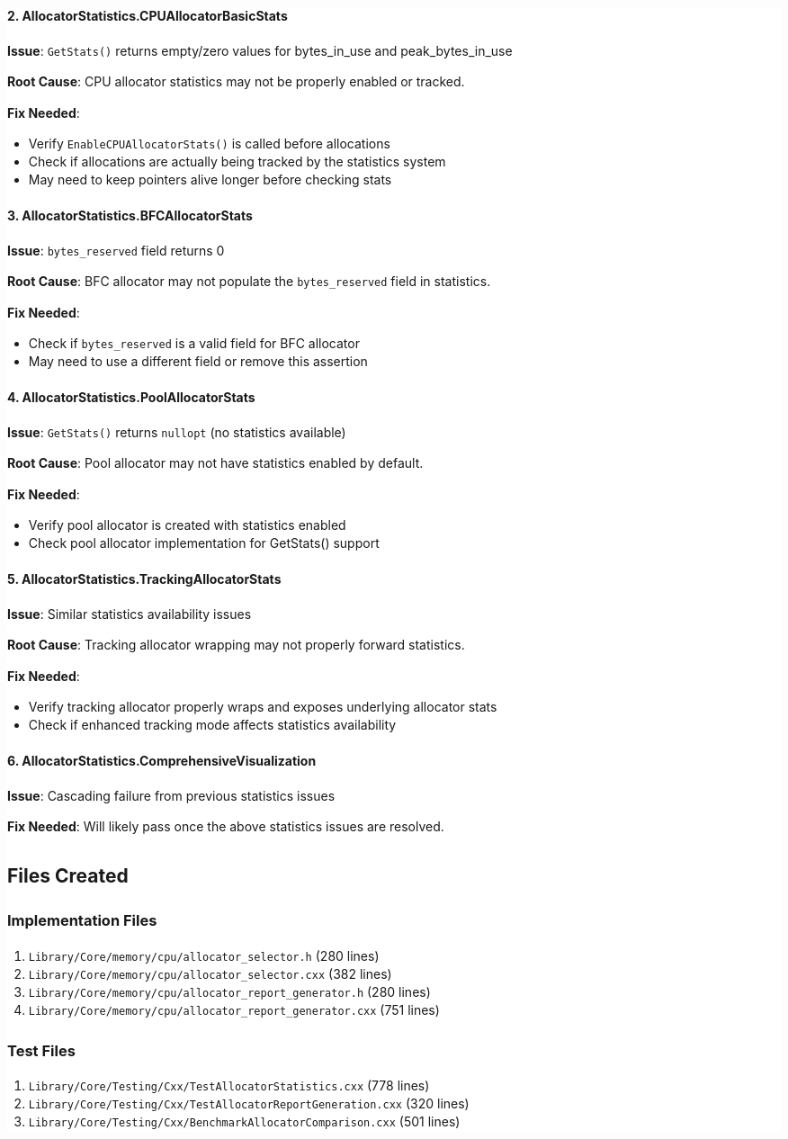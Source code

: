 #### 2. AllocatorStatistics.CPUAllocatorBasicStats
**Issue**: `GetStats()` returns empty/zero values for bytes_in_use and peak_bytes_in_use

**Root Cause**: CPU allocator statistics may not be properly enabled or tracked.

**Fix Needed**:
- Verify `EnableCPUAllocatorStats()` is called before allocations
- Check if allocations are actually being tracked by the statistics system
- May need to keep pointers alive longer before checking stats

#### 3. AllocatorStatistics.BFCAllocatorStats
**Issue**: `bytes_reserved` field returns 0

**Root Cause**: BFC allocator may not populate the `bytes_reserved` field in statistics.

**Fix Needed**:
- Check if `bytes_reserved` is a valid field for BFC allocator
- May need to use a different field or remove this assertion

#### 4. AllocatorStatistics.PoolAllocatorStats
**Issue**: `GetStats()` returns `nullopt` (no statistics available)

**Root Cause**: Pool allocator may not have statistics enabled by default.

**Fix Needed**:
- Verify pool allocator is created with statistics enabled
- Check pool allocator implementation for GetStats() support

#### 5. AllocatorStatistics.TrackingAllocatorStats
**Issue**: Similar statistics availability issues

**Root Cause**: Tracking allocator wrapping may not properly forward statistics.

**Fix Needed**:
- Verify tracking allocator properly wraps and exposes underlying allocator stats
- Check if enhanced tracking mode affects statistics availability

#### 6. AllocatorStatistics.ComprehensiveVisualization
**Issue**: Cascading failure from previous statistics issues

**Fix Needed**: Will likely pass once the above statistics issues are resolved.

## Files Created

### Implementation Files
1. `Library/Core/memory/cpu/allocator_selector.h` (280 lines)
2. `Library/Core/memory/cpu/allocator_selector.cxx` (382 lines)
3. `Library/Core/memory/cpu/allocator_report_generator.h` (280 lines)
4. `Library/Core/memory/cpu/allocator_report_generator.cxx` (751 lines)

### Test Files
1. `Library/Core/Testing/Cxx/TestAllocatorStatistics.cxx` (778 lines)
2. `Library/Core/Testing/Cxx/TestAllocatorReportGeneration.cxx` (320 lines)
3. `Library/Core/Testing/Cxx/BenchmarkAllocatorComparison.cxx` (501 lines)
